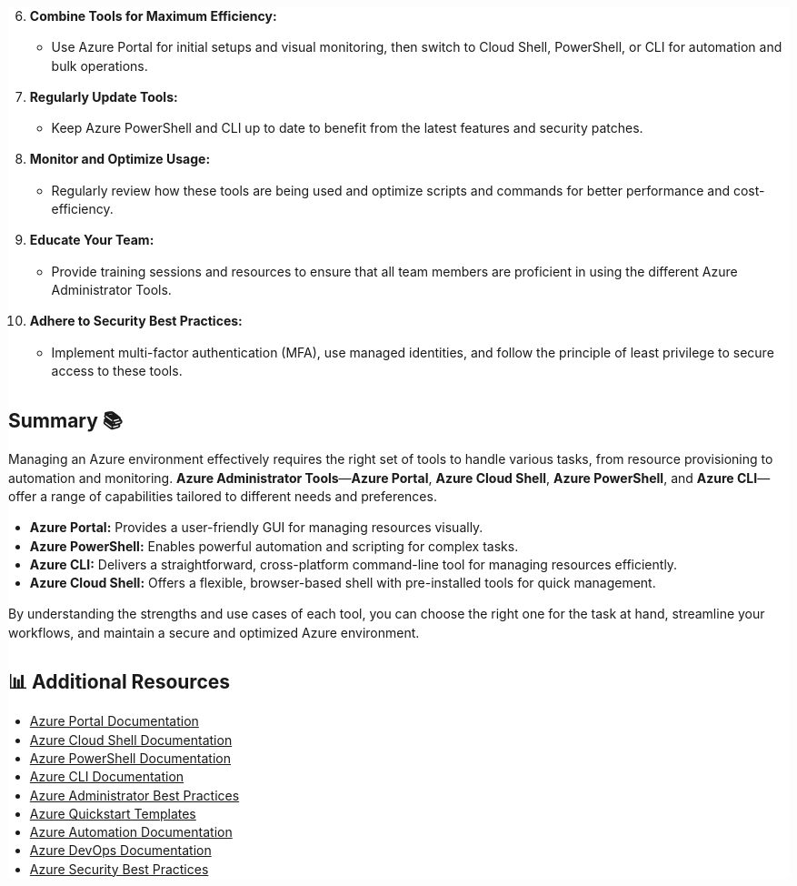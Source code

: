 6. **Combine Tools for Maximum Efficiency:**

   - Use Azure Portal for initial setups and visual monitoring, then switch to Cloud Shell, PowerShell, or CLI for automation and bulk operations.

7. **Regularly Update Tools:**

   - Keep Azure PowerShell and CLI up to date to benefit from the latest features and security patches.

8. **Monitor and Optimize Usage:**

   - Regularly review how these tools are being used and optimize scripts and commands for better performance and cost-efficiency.

9. **Educate Your Team:**

   - Provide training sessions and resources to ensure that all team members are proficient in using the different Azure Administrator Tools.

10. **Adhere to Security Best Practices:**
    - Implement multi-factor authentication (MFA), use managed identities, and follow the principle of least privilege to secure access to these tools.

## **Summary** 📚

Managing an Azure environment effectively requires the right set of tools to handle various tasks, from resource provisioning to automation and monitoring. **Azure Administrator Tools**—**Azure Portal**, **Azure Cloud Shell**, **Azure PowerShell**, and **Azure CLI**—offer a range of capabilities tailored to different needs and preferences.

- **Azure Portal:** Provides a user-friendly GUI for managing resources visually.
- **Azure PowerShell:** Enables powerful automation and scripting for complex tasks.
- **Azure CLI:** Delivers a straightforward, cross-platform command-line tool for managing resources efficiently.
- **Azure Cloud Shell:** Offers a flexible, browser-based shell with pre-installed tools for quick management.

By understanding the strengths and use cases of each tool, you can choose the right one for the task at hand, streamline your workflows, and maintain a secure and optimized Azure environment.

## 📊 Additional Resources

- [Azure Portal Documentation](https://docs.microsoft.com/azure/azure-portal/azure-portal-overview)
- [Azure Cloud Shell Documentation](https://docs.microsoft.com/azure/cloud-shell/overview)
- [Azure PowerShell Documentation](https://docs.microsoft.com/powershell/azure/new-azureps-module-az?view=azps-9.0.0)
- [Azure CLI Documentation](https://docs.microsoft.com/cli/azure/)
- [Azure Administrator Best Practices](https://docs.microsoft.com/azure/administrator/azure-administrator-best-practices)
- [Azure Quickstart Templates](https://github.com/Azure/azure-quickstart-templates)
- [Azure Automation Documentation](https://docs.microsoft.com/azure/automation/)
- [Azure DevOps Documentation](https://docs.microsoft.com/azure/devops/?view=azure-devops)
- [Azure Security Best Practices](https://docs.microsoft.com/azure/security/fundamentals/best-practices)
